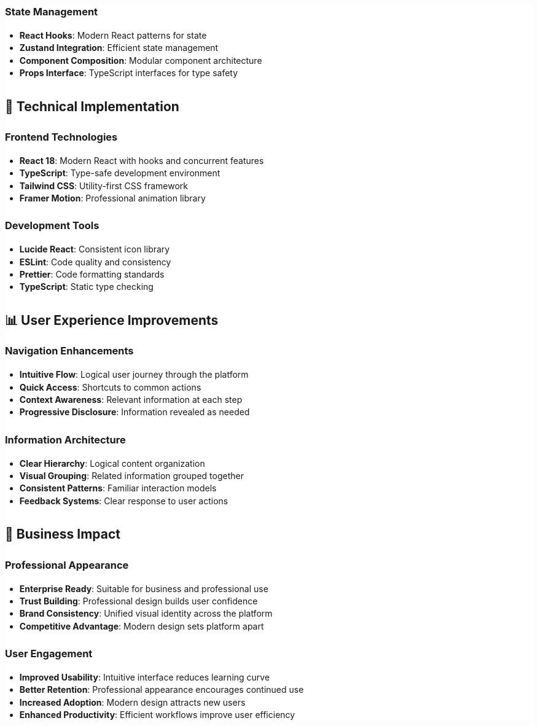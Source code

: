 ### **State Management**
- **React Hooks**: Modern React patterns for state
- **Zustand Integration**: Efficient state management
- **Component Composition**: Modular component architecture
- **Props Interface**: TypeScript interfaces for type safety

## 🔧 **Technical Implementation**

### **Frontend Technologies**
- **React 18**: Modern React with hooks and concurrent features
- **TypeScript**: Type-safe development environment
- **Tailwind CSS**: Utility-first CSS framework
- **Framer Motion**: Professional animation library

### **Development Tools**
- **Lucide React**: Consistent icon library
- **ESLint**: Code quality and consistency
- **Prettier**: Code formatting standards
- **TypeScript**: Static type checking

## 📊 **User Experience Improvements**

### **Navigation Enhancements**
- **Intuitive Flow**: Logical user journey through the platform
- **Quick Access**: Shortcuts to common actions
- **Context Awareness**: Relevant information at each step
- **Progressive Disclosure**: Information revealed as needed

### **Information Architecture**
- **Clear Hierarchy**: Logical content organization
- **Visual Grouping**: Related information grouped together
- **Consistent Patterns**: Familiar interaction models
- **Feedback Systems**: Clear response to user actions

## 🎯 **Business Impact**

### **Professional Appearance**
- **Enterprise Ready**: Suitable for business and professional use
- **Trust Building**: Professional design builds user confidence
- **Brand Consistency**: Unified visual identity across the platform
- **Competitive Advantage**: Modern design sets platform apart

### **User Engagement**
- **Improved Usability**: Intuitive interface reduces learning curve
- **Better Retention**: Professional appearance encourages continued use
- **Increased Adoption**: Modern design attracts new users
- **Enhanced Productivity**: Efficient workflows improve user efficiency
